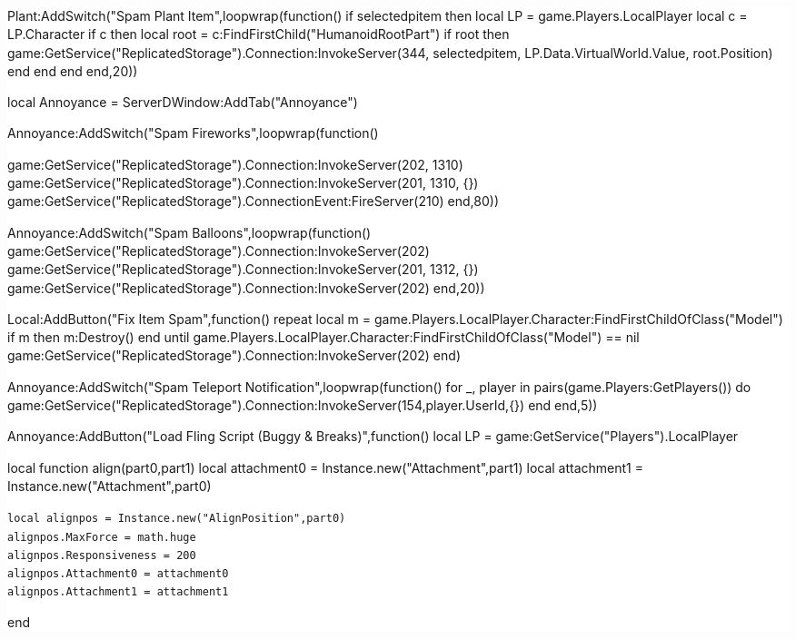 Plant:AddSwitch("Spam Plant Item",loopwrap(function()
	if selectedpitem then
		local LP = game.Players.LocalPlayer
		local c = LP.Character
		if c then
			local root = c:FindFirstChild("HumanoidRootPart")
			if root then
				game:GetService("ReplicatedStorage").Connection:InvokeServer(344, selectedpitem, LP.Data.VirtualWorld.Value, root.Position)
			end
		end
	end
end,20))

local Annoyance = ServerDWindow:AddTab("Annoyance")

Annoyance:AddSwitch("Spam Fireworks",loopwrap(function()
    
game:GetService("ReplicatedStorage").Connection:InvokeServer(202, 1310)
	game:GetService("ReplicatedStorage").Connection:InvokeServer(201, 1310, {})
	game:GetService("ReplicatedStorage").ConnectionEvent:FireServer(210)
end,80))

Annoyance:AddSwitch("Spam Balloons",loopwrap(function()
    game:GetService("ReplicatedStorage").Connection:InvokeServer(202)
	game:GetService("ReplicatedStorage").Connection:InvokeServer(201, 1312, {})
	game:GetService("ReplicatedStorage").Connection:InvokeServer(202)
end,20))

Local:AddButton("Fix Item Spam",function()
	repeat
		local m = game.Players.LocalPlayer.Character:FindFirstChildOfClass("Model")
		if m then m:Destroy() end
	until  game.Players.LocalPlayer.Character:FindFirstChildOfClass("Model") == nil
	game:GetService("ReplicatedStorage").Connection:InvokeServer(202)
end)

Annoyance:AddSwitch("Spam Teleport Notification",loopwrap(function()
	for _, player in pairs(game.Players:GetPlayers()) do
		game:GetService("ReplicatedStorage").Connection:InvokeServer(154,player.UserId,{})
	end
end,5))

Annoyance:AddButton("Load Fling Script (Buggy & Breaks)",function()
	local LP = game:GetService("Players").LocalPlayer

local function align(part0,part1)
	local attachment0 = Instance.new("Attachment",part1)
	local attachment1 = Instance.new("Attachment",part0)
	
	local alignpos = Instance.new("AlignPosition",part0)
	alignpos.MaxForce = math.huge
	alignpos.Responsiveness = 200
	alignpos.Attachment0 = attachment0
	alignpos.Attachment1 = attachment1
end
